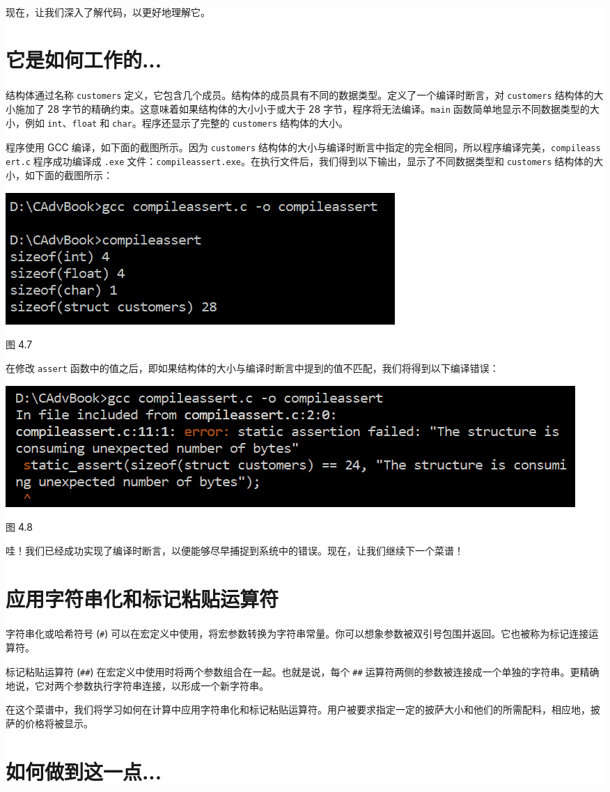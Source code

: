 现在，让我们深入了解代码，以更好地理解它。

# 它是如何工作的...

结构体通过名称 `customers` 定义，它包含几个成员。结构体的成员具有不同的数据类型。定义了一个编译时断言，对 `customers` 结构体的大小施加了 28 字节的精确约束。这意味着如果结构体的大小小于或大于 28 字节，程序将无法编译。`main` 函数简单地显示不同数据类型的大小，例如 `int`、`float` 和 `char`。程序还显示了完整的 `customers` 结构体的大小。

程序使用 GCC 编译，如下面的截图所示。因为 `customers` 结构体的大小与编译时断言中指定的完全相同，所以程序编译完美，`compileassert.c` 程序成功编译成 `.exe` 文件：`compileassert.exe`。在执行文件后，我们得到以下输出，显示了不同数据类型和 `customers` 结构体的大小，如下面的截图所示：

![图片](img/7cbaed44-eb2f-4a71-b992-a6a0f7873255.png)

图 4.7

在修改 `assert` 函数中的值之后，即如果结构体的大小与编译时断言中提到的值不匹配，我们将得到以下编译错误：

![图片](img/52d6a4b4-f1df-48bb-abe4-2f2b92be8de6.png)

图 4.8

哇！我们已经成功实现了编译时断言，以便能够尽早捕捉到系统中的错误。现在，让我们继续下一个菜谱！

# 应用字符串化和标记粘贴运算符

字符串化或哈希符号 (`#`) 可以在宏定义中使用，将宏参数转换为字符串常量。你可以想象参数被双引号包围并返回。它也被称为标记连接运算符。

标记粘贴运算符 (`##`) 在宏定义中使用时将两个参数组合在一起。也就是说，每个 `##` 运算符两侧的参数被连接成一个单独的字符串。更精确地说，它对两个参数执行字符串连接，以形成一个新字符串。

在这个菜谱中，我们将学习如何在计算中应用字符串化和标记粘贴运算符。用户被要求指定一定的披萨大小和他们的所需配料，相应地，披萨的价格将被显示。

# 如何做到这一点...
